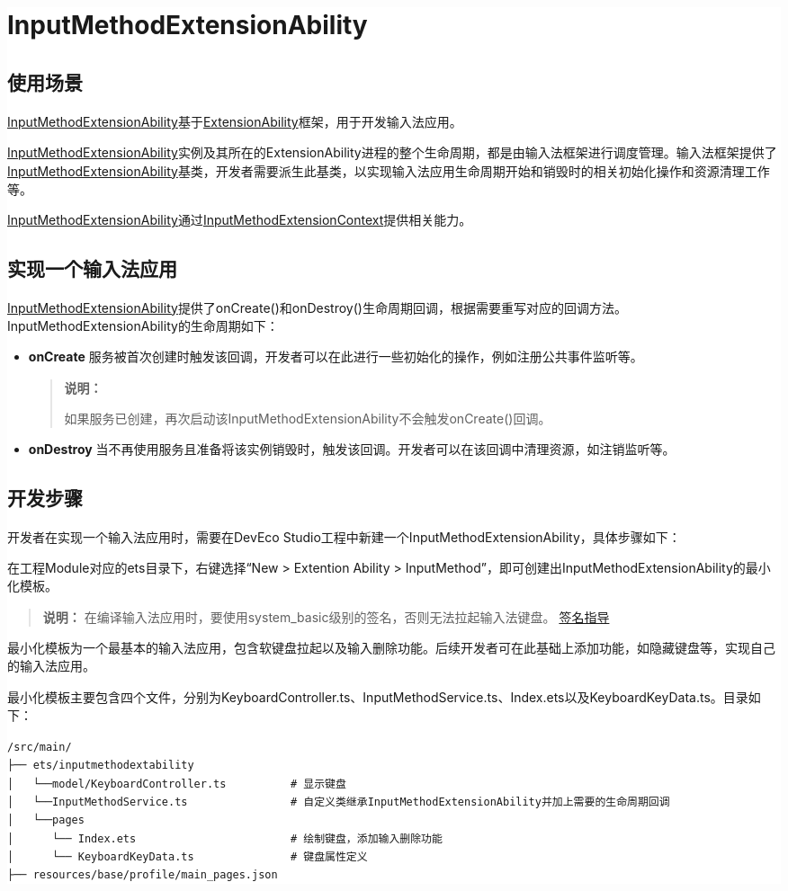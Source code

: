 # InputMethodExtensionAbility

## 使用场景
[InputMethodExtensionAbility](../reference/apis/js-apis-inputmethod-extension-ability.md)基于[ExtensionAbility](extensionability-overview.md)框架，用于开发输入法应用。

[InputMethodExtensionAbility](../reference/apis/js-apis-inputmethod-extension-ability.md)实例及其所在的ExtensionAbility进程的整个生命周期，都是由输入法框架进行调度管理。输入法框架提供了[InputMethodExtensionAbility](../reference/apis/js-apis-inputmethod-extension-ability.md)基类，开发者需要派生此基类，以实现输入法应用生命周期开始和销毁时的相关初始化操作和资源清理工作等。

[InputMethodExtensionAbility](../reference/apis/js-apis-inputmethod-extension-ability.md)通过[InputMethodExtensionContext](../reference/apis/js-apis-inputmethod-extension-context.md)提供相关能力。


## 实现一个输入法应用

[InputMethodExtensionAbility](../reference/apis/js-apis-inputmethod-extension-ability.md)提供了onCreate()和onDestroy()生命周期回调，根据需要重写对应的回调方法。InputMethodExtensionAbility的生命周期如下：

- **onCreate**
  服务被首次创建时触发该回调，开发者可以在此进行一些初始化的操作，例如注册公共事件监听等。

  > **说明：**
  >
  > 如果服务已创建，再次启动该InputMethodExtensionAbility不会触发onCreate()回调。

- **onDestroy**
  当不再使用服务且准备将该实例销毁时，触发该回调。开发者可以在该回调中清理资源，如注销监听等。


## 开发步骤

开发者在实现一个输入法应用时，需要在DevEco Studio工程中新建一个InputMethodExtensionAbility，具体步骤如下：

在工程Module对应的ets目录下，右键选择“New &gt; Extention Ability > InputMethod”，即可创建出InputMethodExtensionAbility的最小化模板。

> **说明：**
> 在编译输入法应用时，要使用system_basic级别的签名，否则无法拉起输入法键盘。
> [签名指导](https://developer.harmonyos.com/cn/docs/documentation/doc-guides/ohos-auto-configuring-signature-information-0000001271659465)

最小化模板为一个最基本的输入法应用，包含软键盘拉起以及输入删除功能。后续开发者可在此基础上添加功能，如隐藏键盘等，实现自己的输入法应用。

最小化模板主要包含四个文件，分别为KeyboardController.ts、InputMethodService.ts、Index.ets以及KeyboardKeyData.ts。目录如下：

```
/src/main/
├── ets/inputmethodextability
│   └──model/KeyboardController.ts			# 显示键盘
│   └──InputMethodService.ts				# 自定义类继承InputMethodExtensionAbility并加上需要的生命周期回调
│   └──pages
│      └── Index.ets						# 绘制键盘，添加输入删除功能
│      └── KeyboardKeyData.ts			    # 键盘属性定义
├── resources/base/profile/main_pages.json   
```
